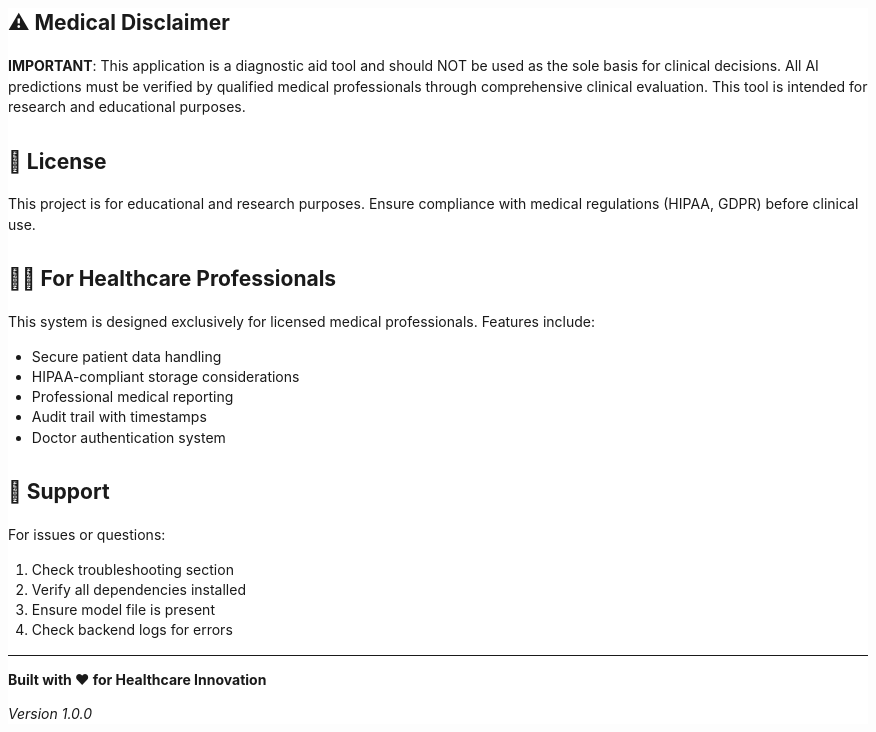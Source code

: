 ## ⚠️ Medical Disclaimer

**IMPORTANT**: This application is a diagnostic aid tool and should NOT be used as the sole basis for clinical decisions. All AI predictions must be verified by qualified medical professionals through comprehensive clinical evaluation. This tool is intended for research and educational purposes.

## 📄 License

This project is for educational and research purposes. Ensure compliance with medical regulations (HIPAA, GDPR) before clinical use.

## 👨‍⚕️ For Healthcare Professionals

This system is designed exclusively for licensed medical professionals. Features include:
- Secure patient data handling
- HIPAA-compliant storage considerations
- Professional medical reporting
- Audit trail with timestamps
- Doctor authentication system

## 🤝 Support

For issues or questions:
1. Check troubleshooting section
2. Verify all dependencies installed
3. Ensure model file is present
4. Check backend logs for errors

---

**Built with ❤️ for Healthcare Innovation**

*Version 1.0.0*